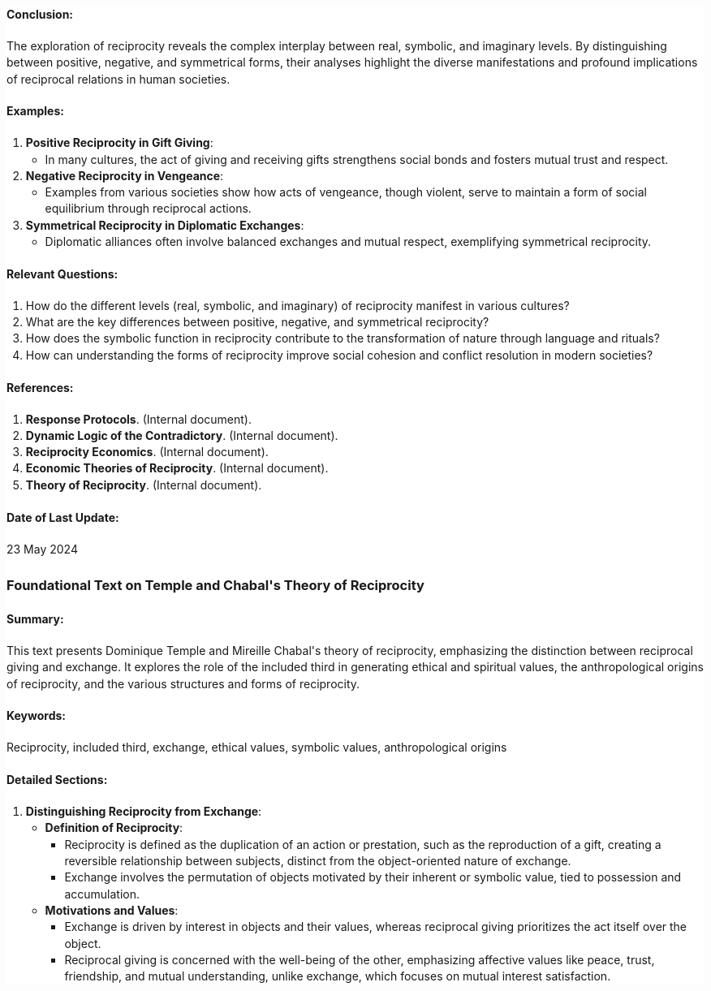 #### Conclusion:
The exploration of reciprocity reveals the complex interplay between real, symbolic, and imaginary levels. By distinguishing between positive, negative, and symmetrical forms, their analyses highlight the diverse manifestations and profound implications of reciprocal relations in human societies.

#### Examples:
1. **Positive Reciprocity in Gift Giving**:
   - In many cultures, the act of giving and receiving gifts strengthens social bonds and fosters mutual trust and respect.
2. **Negative Reciprocity in Vengeance**:
   - Examples from various societies show how acts of vengeance, though violent, serve to maintain a form of social equilibrium through reciprocal actions.
3. **Symmetrical Reciprocity in Diplomatic Exchanges**:
   - Diplomatic alliances often involve balanced exchanges and mutual respect, exemplifying symmetrical reciprocity.

#### Relevant Questions:
1. How do the different levels (real, symbolic, and imaginary) of reciprocity manifest in various cultures?
2. What are the key differences between positive, negative, and symmetrical reciprocity?
3. How does the symbolic function in reciprocity contribute to the transformation of nature through language and rituals?
4. How can understanding the forms of reciprocity improve social cohesion and conflict resolution in modern societies?

#### References:
1. **Response Protocols**. (Internal document).
2. **Dynamic Logic of the Contradictory**. (Internal document).
3. **Reciprocity Economics**. (Internal document).
4. **Economic Theories of Reciprocity**. (Internal document).
5. **Theory of Reciprocity**. (Internal document).

#### Date of Last Update:
23 May 2024


### Foundational Text on Temple and Chabal's Theory of Reciprocity

#### Summary:
This text presents Dominique Temple and Mireille Chabal's theory of reciprocity, emphasizing the distinction between reciprocal giving and exchange. It explores the role of the included third in generating ethical and spiritual values, the anthropological origins of reciprocity, and the various structures and forms of reciprocity.

#### Keywords: 
Reciprocity, included third, exchange, ethical values, symbolic values, anthropological origins

#### Detailed Sections:
1. **Distinguishing Reciprocity from Exchange**:
   - **Definition of Reciprocity**:
     - Reciprocity is defined as the duplication of an action or prestation, such as the reproduction of a gift, creating a reversible relationship between subjects, distinct from the object-oriented nature of exchange.
     - Exchange involves the permutation of objects motivated by their inherent or symbolic value, tied to possession and accumulation.
   - **Motivations and Values**:
     - Exchange is driven by interest in objects and their values, whereas reciprocal giving prioritizes the act itself over the object.
     - Reciprocal giving is concerned with the well-being of the other, emphasizing affective values like peace, trust, friendship, and mutual understanding, unlike exchange, which focuses on mutual interest satisfaction.
